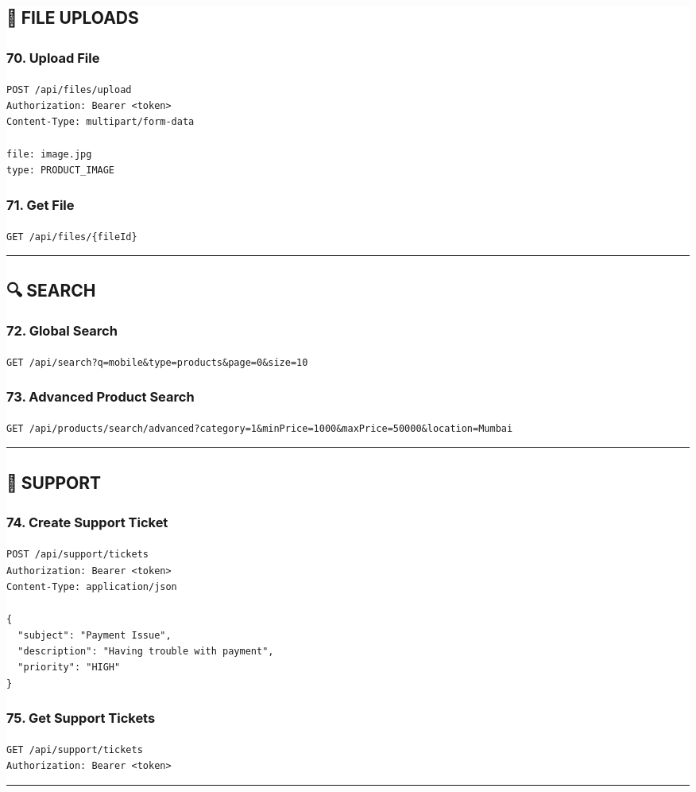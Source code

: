 
## 📂 FILE UPLOADS

### 70. Upload File
```http
POST /api/files/upload
Authorization: Bearer <token>
Content-Type: multipart/form-data

file: image.jpg
type: PRODUCT_IMAGE
```

### 71. Get File
```http
GET /api/files/{fileId}
```

---

## 🔍 SEARCH

### 72. Global Search
```http
GET /api/search?q=mobile&type=products&page=0&size=10
```

### 73. Advanced Product Search
```http
GET /api/products/search/advanced?category=1&minPrice=1000&maxPrice=50000&location=Mumbai
```

---

## 🎫 SUPPORT

### 74. Create Support Ticket
```http
POST /api/support/tickets
Authorization: Bearer <token>
Content-Type: application/json

{
  "subject": "Payment Issue",
  "description": "Having trouble with payment",
  "priority": "HIGH"
}
```

### 75. Get Support Tickets
```http
GET /api/support/tickets
Authorization: Bearer <token>
```

---